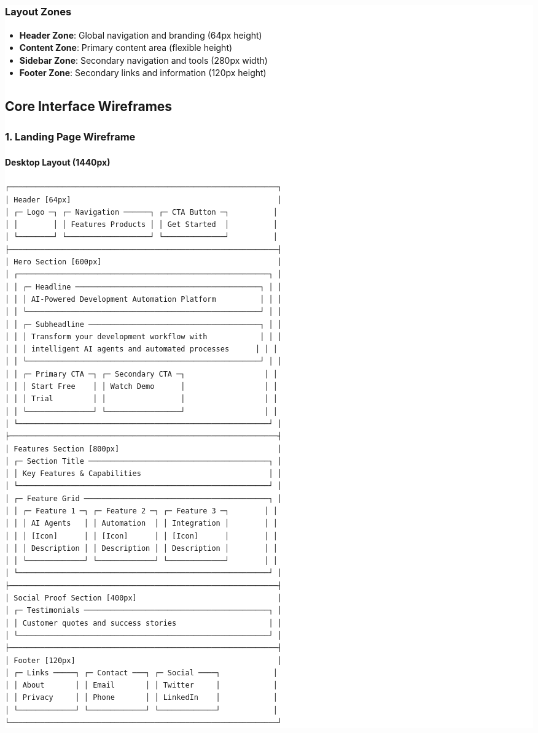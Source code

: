 ### Layout Zones
- **Header Zone**: Global navigation and branding (64px height)
- **Content Zone**: Primary content area (flexible height)
- **Sidebar Zone**: Secondary navigation and tools (280px width)
- **Footer Zone**: Secondary links and information (120px height)

## Core Interface Wireframes

### 1. Landing Page Wireframe

#### Desktop Layout (1440px)
```
┌─────────────────────────────────────────────────────────────┐
│ Header [64px]                                               │
│ ┌─ Logo ─┐ ┌─ Navigation ──────┐ ┌─ CTA Button ─┐          │
│ │        │ │ Features Products │ │ Get Started  │          │
│ └────────┘ └───────────────────┘ └──────────────┘          │
├─────────────────────────────────────────────────────────────┤
│ Hero Section [600px]                                        │
│ ┌─────────────────────────────────────────────────────────┐ │
│ │ ┌─ Headline ──────────────────────────────────────────┐ │ │
│ │ │ AI-Powered Development Automation Platform          │ │ │
│ │ └─────────────────────────────────────────────────────┘ │ │
│ │ ┌─ Subheadline ───────────────────────────────────────┐ │ │
│ │ │ Transform your development workflow with            │ │ │
│ │ │ intelligent AI agents and automated processes      │ │ │
│ │ └─────────────────────────────────────────────────────┘ │ │
│ │ ┌─ Primary CTA ─┐ ┌─ Secondary CTA ─┐                  │ │
│ │ │ Start Free    │ │ Watch Demo      │                  │ │
│ │ │ Trial         │ │                 │                  │ │
│ │ └───────────────┘ └─────────────────┘                  │ │
│ └─────────────────────────────────────────────────────────┘ │
├─────────────────────────────────────────────────────────────┤
│ Features Section [800px]                                    │
│ ┌─ Section Title ─────────────────────────────────────────┐ │
│ │ Key Features & Capabilities                             │ │
│ └─────────────────────────────────────────────────────────┘ │
│ ┌─ Feature Grid ──────────────────────────────────────────┐ │
│ │ ┌─ Feature 1 ─┐ ┌─ Feature 2 ─┐ ┌─ Feature 3 ─┐        │ │
│ │ │ AI Agents   │ │ Automation  │ │ Integration │        │ │
│ │ │ [Icon]      │ │ [Icon]      │ │ [Icon]      │        │ │
│ │ │ Description │ │ Description │ │ Description │        │ │
│ │ └─────────────┘ └─────────────┘ └─────────────┘        │ │
│ └─────────────────────────────────────────────────────────┘ │
├─────────────────────────────────────────────────────────────┤
│ Social Proof Section [400px]                                │
│ ┌─ Testimonials ──────────────────────────────────────────┐ │
│ │ Customer quotes and success stories                     │ │
│ └─────────────────────────────────────────────────────────┘ │
├─────────────────────────────────────────────────────────────┤
│ Footer [120px]                                              │
│ ┌─ Links ─────┐ ┌─ Contact ───┐ ┌─ Social ────┐            │
│ │ About       │ │ Email       │ │ Twitter     │            │
│ │ Privacy     │ │ Phone       │ │ LinkedIn    │            │
│ └─────────────┘ └─────────────┘ └─────────────┘            │
└─────────────────────────────────────────────────────────────┘
```
